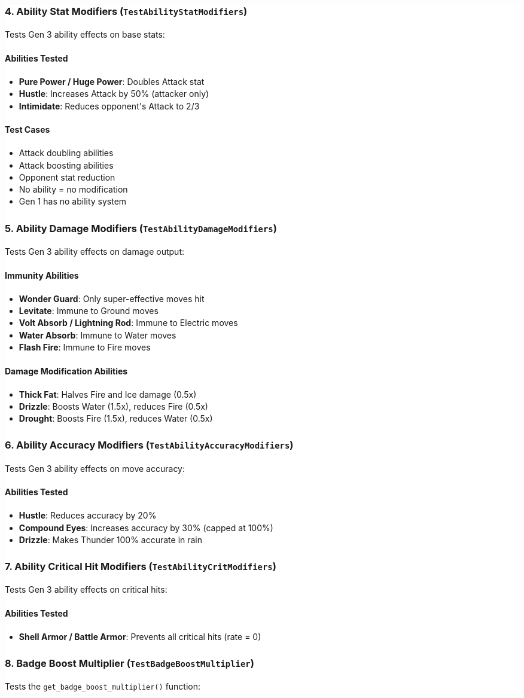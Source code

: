 ### 4. Ability Stat Modifiers (`TestAbilityStatModifiers`)
Tests Gen 3 ability effects on base stats:

#### Abilities Tested
- **Pure Power / Huge Power**: Doubles Attack stat
- **Hustle**: Increases Attack by 50% (attacker only)
- **Intimidate**: Reduces opponent's Attack to 2/3

#### Test Cases
- Attack doubling abilities
- Attack boosting abilities
- Opponent stat reduction
- No ability = no modification
- Gen 1 has no ability system

### 5. Ability Damage Modifiers (`TestAbilityDamageModifiers`)
Tests Gen 3 ability effects on damage output:

#### Immunity Abilities
- **Wonder Guard**: Only super-effective moves hit
- **Levitate**: Immune to Ground moves
- **Volt Absorb / Lightning Rod**: Immune to Electric moves
- **Water Absorb**: Immune to Water moves
- **Flash Fire**: Immune to Fire moves

#### Damage Modification Abilities
- **Thick Fat**: Halves Fire and Ice damage (0.5x)
- **Drizzle**: Boosts Water (1.5x), reduces Fire (0.5x)
- **Drought**: Boosts Fire (1.5x), reduces Water (0.5x)

### 6. Ability Accuracy Modifiers (`TestAbilityAccuracyModifiers`)
Tests Gen 3 ability effects on move accuracy:

#### Abilities Tested
- **Hustle**: Reduces accuracy by 20%
- **Compound Eyes**: Increases accuracy by 30% (capped at 100%)
- **Drizzle**: Makes Thunder 100% accurate in rain

### 7. Ability Critical Hit Modifiers (`TestAbilityCritModifiers`)
Tests Gen 3 ability effects on critical hits:

#### Abilities Tested
- **Shell Armor / Battle Armor**: Prevents all critical hits (rate = 0)

### 8. Badge Boost Multiplier (`TestBadgeBoostMultiplier`)
Tests the `get_badge_boost_multiplier()` function:
